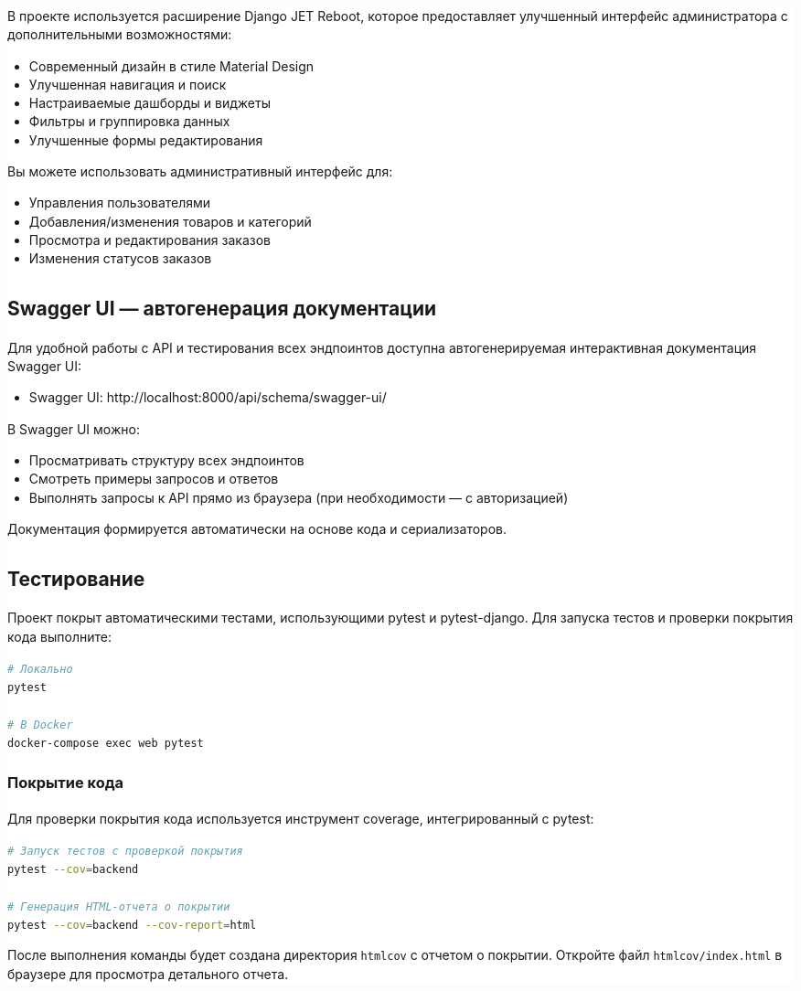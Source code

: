 В проекте используется расширение Django JET Reboot, которое предоставляет улучшенный интерфейс администратора с дополнительными возможностями:
- Современный дизайн в стиле Material Design
- Улучшенная навигация и поиск
- Настраиваемые дашборды и виджеты
- Фильтры и группировка данных
- Улучшенные формы редактирования

Вы можете использовать административный интерфейс для:
- Управления пользователями
- Добавления/изменения товаров и категорий
- Просмотра и редактирования заказов
- Изменения статусов заказов

## Swagger UI — автогенерация документации

Для удобной работы с API и тестирования всех эндпоинтов доступна автогенерируемая интерактивная документация Swagger UI:

- Swagger UI: http://localhost:8000/api/schema/swagger-ui/

В Swagger UI можно:
- Просматривать структуру всех эндпоинтов
- Смотреть примеры запросов и ответов
- Выполнять запросы к API прямо из браузера (при необходимости — с авторизацией)

Документация формируется автоматически на основе кода и сериализаторов.

## Тестирование

Проект покрыт автоматическими тестами, использующими pytest и pytest-django. Для запуска тестов и проверки покрытия кода выполните:

```bash
# Локально
pytest

# В Docker
docker-compose exec web pytest
```

### Покрытие кода

Для проверки покрытия кода используется инструмент coverage, интегрированный с pytest:

```bash
# Запуск тестов с проверкой покрытия
pytest --cov=backend

# Генерация HTML-отчета о покрытии
pytest --cov=backend --cov-report=html
```

После выполнения команды будет создана директория `htmlcov` с отчетом о покрытии. Откройте файл `htmlcov/index.html` в браузере для просмотра детального отчета.
